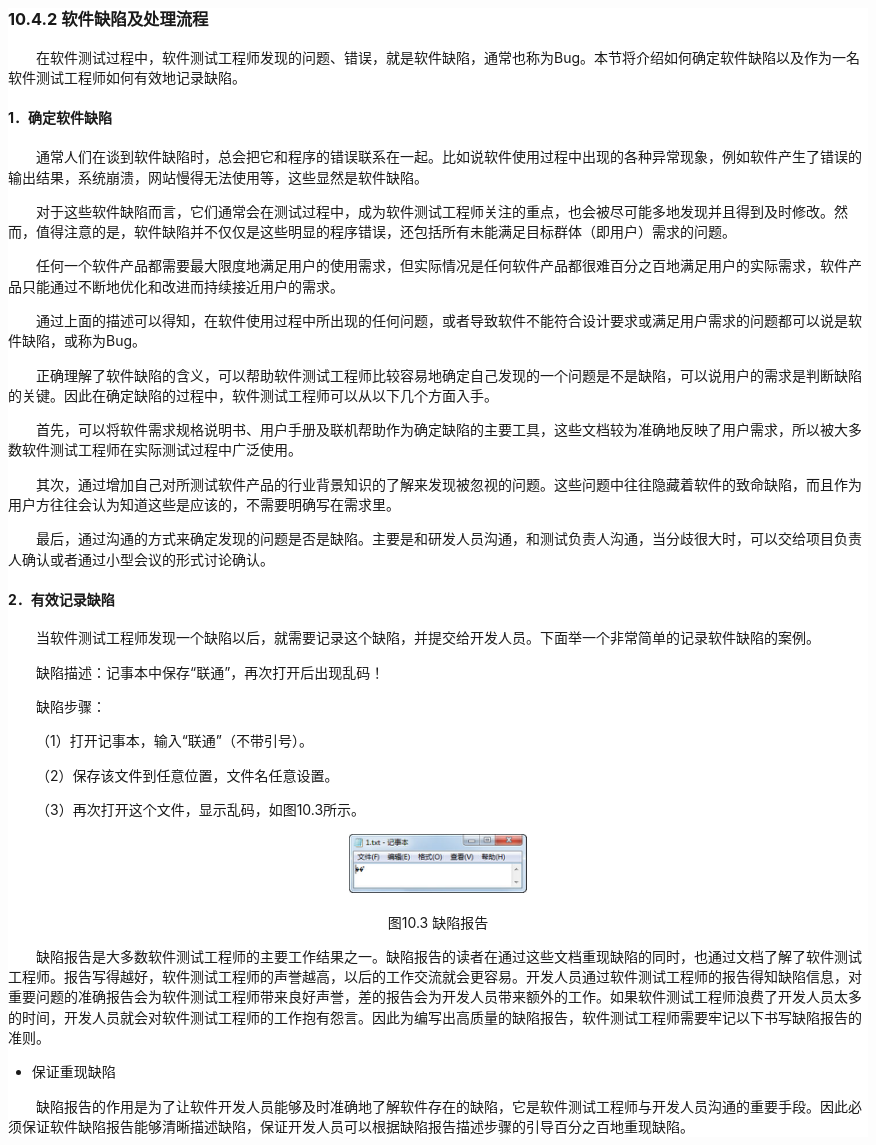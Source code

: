 ### 10.4.2  软件缺陷及处理流程  

&emsp;&emsp;在软件测试过程中，软件测试工程师发现的问题、错误，就是软件缺陷，通常也称为Bug。本节将介绍如何确定软件缺陷以及作为一名软件测试工程师如何有效地记录缺陷。

#### 1．确定软件缺陷

&emsp;&emsp;通常人们在谈到软件缺陷时，总会把它和程序的错误联系在一起。比如说软件使用过程中出现的各种异常现象，例如软件产生了错误的输出结果，系统崩溃，网站慢得无法使用等，这些显然是软件缺陷。

&emsp;&emsp;对于这些软件缺陷而言，它们通常会在测试过程中，成为软件测试工程师关注的重点，也会被尽可能多地发现并且得到及时修改。然而，值得注意的是，软件缺陷并不仅仅是这些明显的程序错误，还包括所有未能满足目标群体（即用户）需求的问题。

&emsp;&emsp;任何一个软件产品都需要最大限度地满足用户的使用需求，但实际情况是任何软件产品都很难百分之百地满足用户的实际需求，软件产品只能通过不断地优化和改进而持续接近用户的需求。

&emsp;&emsp;通过上面的描述可以得知，在软件使用过程中所出现的任何问题，或者导致软件不能符合设计要求或满足用户需求的问题都可以说是软件缺陷，或称为Bug。

&emsp;&emsp;正确理解了软件缺陷的含义，可以帮助软件测试工程师比较容易地确定自己发现的一个问题是不是缺陷，可以说用户的需求是判断缺陷的关键。因此在确定缺陷的过程中，软件测试工程师可以从以下几个方面入手。

&emsp;&emsp;首先，可以将软件需求规格说明书、用户手册及联机帮助作为确定缺陷的主要工具，这些文档较为准确地反映了用户需求，所以被大多数软件测试工程师在实际测试过程中广泛使用。

&emsp;&emsp;其次，通过增加自己对所测试软件产品的行业背景知识的了解来发现被忽视的问题。这些问题中往往隐藏着软件的致命缺陷，而且作为用户方往往会认为知道这些是应该的，不需要明确写在需求里。

&emsp;&emsp;最后，通过沟通的方式来确定发现的问题是否是缺陷。主要是和研发人员沟通，和测试负责人沟通，当分歧很大时，可以交给项目负责人确认或者通过小型会议的形式讨论确认。

#### 2．有效记录缺陷

&emsp;&emsp;当软件测试工程师发现一个缺陷以后，就需要记录这个缺陷，并提交给开发人员。下面举一个非常简单的记录软件缺陷的案例。

&emsp;&emsp;缺陷描述：记事本中保存“联通”，再次打开后出现乱码！




&emsp;&emsp;缺陷步骤：

&emsp;&emsp;（1）打开记事本，输入“联通”（不带引号）。

&emsp;&emsp;（2）保存该文件到任意位置，文件名任意设置。



&emsp;&emsp;（3）再次打开这个文件，显示乱码，如图10.3所示。


<p align="center"><img src="../../img/d10z/tu10.3.png" /></p>  
<p align="center">图10.3  缺陷报告</p>  



&emsp;&emsp;缺陷报告是大多数软件测试工程师的主要工作结果之一。缺陷报告的读者在通过这些文档重现缺陷的同时，也通过文档了解了软件测试工程师。报告写得越好，软件测试工程师的声誉越高，以后的工作交流就会更容易。开发人员通过软件测试工程师的报告得知缺陷信息，对重要问题的准确报告会为软件测试工程师带来良好声誉，差的报告会为开发人员带来额外的工作。如果软件测试工程师浪费了开发人员太多的时间，开发人员就会对软件测试工程师的工作抱有怨言。因此为编写出高质量的缺陷报告，软件测试工程师需要牢记以下书写缺陷报告的准则。

- 保证重现缺陷

&emsp;&emsp;缺陷报告的作用是为了让软件开发人员能够及时准确地了解软件存在的缺陷，它是软件测试工程师与开发人员沟通的重要手段。因此必须保证软件缺陷报告能够清晰描述缺陷，保证开发人员可以根据缺陷报告描述步骤的引导百分之百地重现缺陷。
